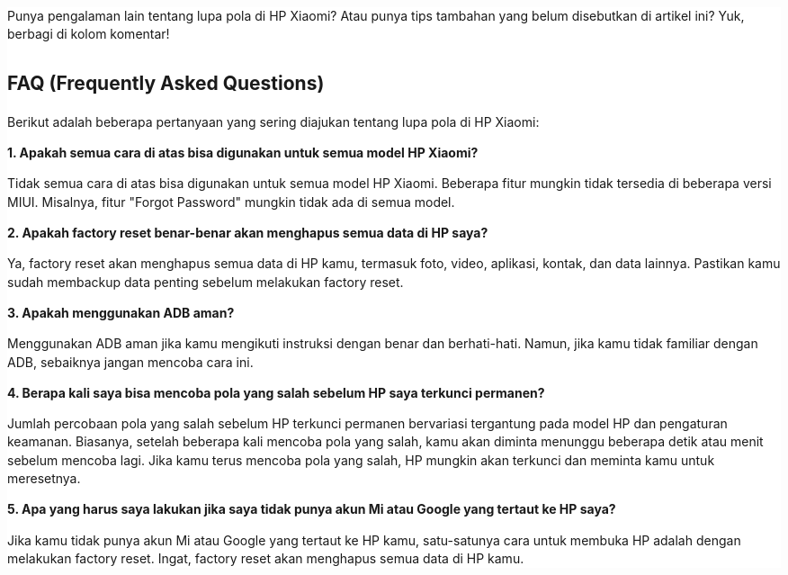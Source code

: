 Punya pengalaman lain tentang lupa pola di HP Xiaomi? Atau punya tips tambahan yang belum disebutkan di artikel ini? Yuk, berbagi di kolom komentar!

## FAQ (Frequently Asked Questions)

Berikut adalah beberapa pertanyaan yang sering diajukan tentang lupa pola di HP Xiaomi:

**1\. Apakah semua cara di atas bisa digunakan untuk semua model HP Xiaomi?**

Tidak semua cara di atas bisa digunakan untuk semua model HP Xiaomi. Beberapa fitur mungkin tidak tersedia di beberapa versi MIUI. Misalnya, fitur "Forgot Password" mungkin tidak ada di semua model.

**2\. Apakah factory reset benar-benar akan menghapus semua data di HP saya?**

Ya, factory reset akan menghapus semua data di HP kamu, termasuk foto, video, aplikasi, kontak, dan data lainnya. Pastikan kamu sudah membackup data penting sebelum melakukan factory reset.

**3\. Apakah menggunakan ADB aman?**

Menggunakan ADB aman jika kamu mengikuti instruksi dengan benar dan berhati-hati. Namun, jika kamu tidak familiar dengan ADB, sebaiknya jangan mencoba cara ini.

**4\. Berapa kali saya bisa mencoba pola yang salah sebelum HP saya terkunci permanen?**

Jumlah percobaan pola yang salah sebelum HP terkunci permanen bervariasi tergantung pada model HP dan pengaturan keamanan. Biasanya, setelah beberapa kali mencoba pola yang salah, kamu akan diminta menunggu beberapa detik atau menit sebelum mencoba lagi. Jika kamu terus mencoba pola yang salah, HP mungkin akan terkunci dan meminta kamu untuk meresetnya.

**5\. Apa yang harus saya lakukan jika saya tidak punya akun Mi atau Google yang tertaut ke HP saya?**

Jika kamu tidak punya akun Mi atau Google yang tertaut ke HP kamu, satu-satunya cara untuk membuka HP adalah dengan melakukan factory reset. Ingat, factory reset akan menghapus semua data di HP kamu.
